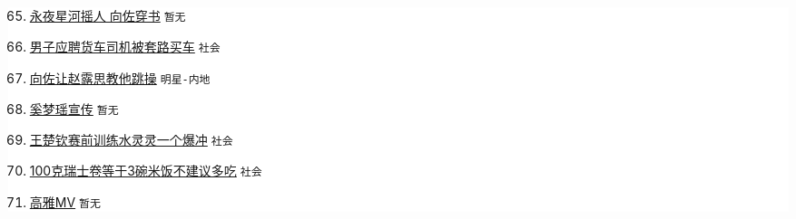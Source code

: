 65. [永夜星河摇人 向佐穿书](https://m.weibo.cn/search?containerid=100103type%3D1%26t%3D10%26q%3D%E6%B0%B8%E5%A4%9C%E6%98%9F%E6%B2%B3%E6%91%87%E4%BA%BA+%E5%90%91%E4%BD%90%E7%A9%BF%E4%B9%A6&stream_entry_id=31&isnewpage=1&extparam=seat%3D1%26dgr%3D0%26stream_entry_id%3D31%26band_rank%3D18%26q%3D%25E6%25B0%25B8%25E5%25A4%259C%25E6%2598%259F%25E6%25B2%25B3%25E6%2591%2587%25E4%25BA%25BA%2520%25E5%2590%2591%25E4%25BD%2590%25E7%25A9%25BF%25E4%25B9%25A6%26realpos%3D18%26filter_type%3Drealtimehot%26lcate%3D5001%26c_type%3D31%26pos%3D19%26flag%3D1%26cate%3D5001%26display_time%3D1730698095%26pre_seqid%3D173069809504001497954137) `暂无` 

66. [男子应聘货车司机被套路买车](https://m.weibo.cn/search?containerid=100103type%3D1%26t%3D10%26q%3D%23%E7%94%B7%E5%AD%90%E5%BA%94%E8%81%98%E8%B4%A7%E8%BD%A6%E5%8F%B8%E6%9C%BA%E8%A2%AB%E5%A5%97%E8%B7%AF%E4%B9%B0%E8%BD%A6%23&stream_entry_id=31&isnewpage=1&extparam=seat%3D1%26dgr%3D0%26stream_entry_id%3D31%26band_rank%3D20%26q%3D%2523%25E7%2594%25B7%25E5%25AD%2590%25E5%25BA%2594%25E8%2581%2598%25E8%25B4%25A7%25E8%25BD%25A6%25E5%258F%25B8%25E6%259C%25BA%25E8%25A2%25AB%25E5%25A5%2597%25E8%25B7%25AF%25E4%25B9%25B0%25E8%25BD%25A6%2523%26realpos%3D20%26filter_type%3Drealtimehot%26lcate%3D5001%26c_type%3D31%26pos%3D21%26flag%3D1%26cate%3D5001%26display_time%3D1730698095%26pre_seqid%3D173069809504001497954137) `社会` 

67. [向佐让赵露思教他跳操](https://m.weibo.cn/search?containerid=100103type%3D1%26t%3D10%26q%3D%23%E5%90%91%E4%BD%90%E8%AE%A9%E8%B5%B5%E9%9C%B2%E6%80%9D%E6%95%99%E4%BB%96%E8%B7%B3%E6%93%8D%23&stream_entry_id=31&isnewpage=1&extparam=seat%3D1%26dgr%3D0%26stream_entry_id%3D31%26band_rank%3D27%26q%3D%2523%25E5%2590%2591%25E4%25BD%2590%25E8%25AE%25A9%25E8%25B5%25B5%25E9%259C%25B2%25E6%2580%259D%25E6%2595%2599%25E4%25BB%2596%25E8%25B7%25B3%25E6%2593%258D%2523%26realpos%3D27%26filter_type%3Drealtimehot%26lcate%3D5001%26c_type%3D31%26pos%3D28%26flag%3D1%26cate%3D5001%26display_time%3D1730698095%26pre_seqid%3D173069809504001497954137) `明星-内地` 

68. [奚梦瑶宣传](https://m.weibo.cn/search?containerid=100103type%3D1%26t%3D10%26q%3D%E5%A5%9A%E6%A2%A6%E7%91%B6%E5%AE%A3%E4%BC%A0&stream_entry_id=31&isnewpage=1&extparam=seat%3D1%26dgr%3D0%26stream_entry_id%3D31%26band_rank%3D28%26q%3D%25E5%25A5%259A%25E6%25A2%25A6%25E7%2591%25B6%25E5%25AE%25A3%25E4%25BC%25A0%26realpos%3D28%26filter_type%3Drealtimehot%26lcate%3D5001%26c_type%3D31%26pos%3D29%26flag%3D1%26cate%3D5001%26display_time%3D1730698095%26pre_seqid%3D173069809504001497954137) `暂无` 

69. [王楚钦赛前训练水灵灵一个爆冲](https://m.weibo.cn/search?containerid=100103type%3D1%26t%3D10%26q%3D%23%E7%8E%8B%E6%A5%9A%E9%92%A6%E8%B5%9B%E5%89%8D%E8%AE%AD%E7%BB%83%E6%B0%B4%E7%81%B5%E7%81%B5%E4%B8%80%E4%B8%AA%E7%88%86%E5%86%B2%23&stream_entry_id=31&isnewpage=1&extparam=seat%3D1%26dgr%3D0%26stream_entry_id%3D31%26band_rank%3D35%26q%3D%2523%25E7%258E%258B%25E6%25A5%259A%25E9%2592%25A6%25E8%25B5%259B%25E5%2589%258D%25E8%25AE%25AD%25E7%25BB%2583%25E6%25B0%25B4%25E7%2581%25B5%25E7%2581%25B5%25E4%25B8%2580%25E4%25B8%25AA%25E7%2588%2586%25E5%2586%25B2%2523%26realpos%3D35%26filter_type%3Drealtimehot%26lcate%3D5001%26c_type%3D31%26pos%3D36%26flag%3D1%26cate%3D5001%26display_time%3D1730698095%26pre_seqid%3D173069809504001497954137) `社会` 

70. [100克瑞士卷等于3碗米饭不建议多吃](https://m.weibo.cn/search?containerid=100103type%3D1%26t%3D10%26q%3D%23100%E5%85%8B%E7%91%9E%E5%A3%AB%E5%8D%B7%E7%AD%89%E4%BA%8E3%E7%A2%97%E7%B1%B3%E9%A5%AD%E4%B8%8D%E5%BB%BA%E8%AE%AE%E5%A4%9A%E5%90%83%23&stream_entry_id=31&isnewpage=1&extparam=seat%3D1%26dgr%3D0%26stream_entry_id%3D31%26band_rank%3D36%26q%3D%2523100%25E5%2585%258B%25E7%2591%259E%25E5%25A3%25AB%25E5%258D%25B7%25E7%25AD%2589%25E4%25BA%258E3%25E7%25A2%2597%25E7%25B1%25B3%25E9%25A5%25AD%25E4%25B8%258D%25E5%25BB%25BA%25E8%25AE%25AE%25E5%25A4%259A%25E5%2590%2583%2523%26realpos%3D36%26filter_type%3Drealtimehot%26lcate%3D5001%26c_type%3D31%26pos%3D37%26flag%3D1%26cate%3D5001%26display_time%3D1730698095%26pre_seqid%3D173069809504001497954137) `社会` 

71. [高雅MV](https://m.weibo.cn/search?containerid=100103type%3D1%26t%3D10%26q%3D%E9%AB%98%E9%9B%85MV&stream_entry_id=31&isnewpage=1&extparam=seat%3D1%26dgr%3D0%26stream_entry_id%3D31%26band_rank%3D37%26q%3D%25E9%25AB%2598%25E9%259B%2585MV%26realpos%3D37%26filter_type%3Drealtimehot%26lcate%3D5001%26c_type%3D31%26pos%3D38%26flag%3D1%26cate%3D5001%26display_time%3D1730698095%26pre_seqid%3D173069809504001497954137) `暂无` 
